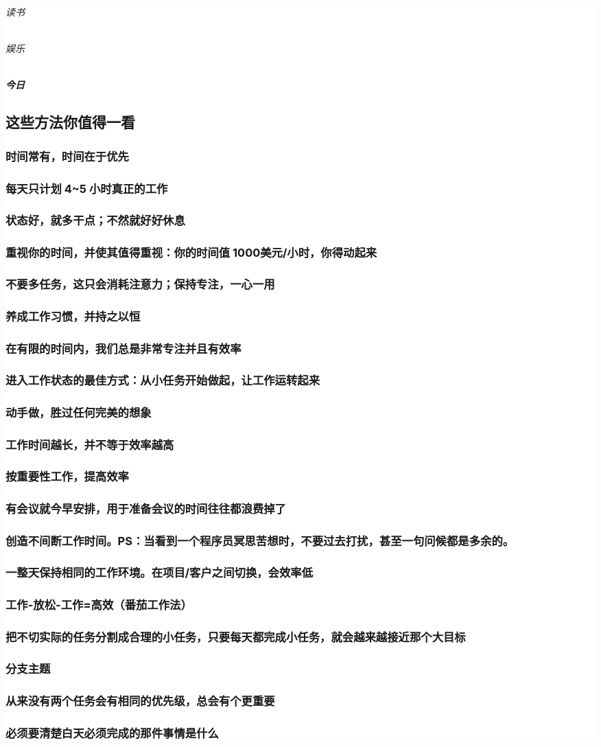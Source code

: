 ###### 读书

###### 娱乐

##### 今日

## 这些方法你值得一看

### 时间常有，时间在于优先

### 每天只计划 4~5 小时真正的工作

### 状态好，就多干点；不然就好好休息

### 重视你的时间，并使其值得重视：你的时间值 1000美元/小时，你得动起来

### 不要多任务，这只会消耗注意力；保持专注，一心一用

### 养成工作习惯，并持之以恒

### 在有限的时间内，我们总是非常专注并且有效率

### 进入工作状态的最佳方式：从小任务开始做起，让工作运转起来

### 动手做，胜过任何完美的想象

### 工作时间越长，并不等于效率越高

### 按重要性工作，提高效率

### 有会议就今早安排，用于准备会议的时间往往都浪费掉了

### 创造不间断工作时间。PS：当看到一个程序员冥思苦想时，不要过去打扰，甚至一句问候都是多余的。

### 一整天保持相同的工作环境。在项目/客户之间切换，会效率低

### 工作-放松-工作=高效（番茄工作法）

### 把不切实际的任务分割成合理的小任务，只要每天都完成小任务，就会越来越接近那个大目标

### 分支主题

### 从来没有两个任务会有相同的优先级，总会有个更重要

### 必须要清楚白天必须完成的那件事情是什么
